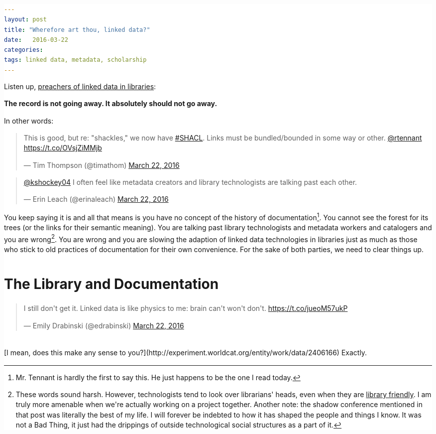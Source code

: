 ```yaml
---
layout: post
title: "Wherefore art thou, linked data?"
date:   2016-03-22
categories:
tags: linked data, metadata, scholarship
---
```


Listen up, [preachers of linked data in libraries](http://www.thedigitalshift.com/2016/02/roy-tennant-digital-libraries/broken-furniture-and-blood-on-the-floor/):

**The record is not going away. It absolutely should not go away.**

In other words:

<blockquote class="twitter-tweet" data-lang="en"><p lang="en" dir="ltr">This is good, but re: &quot;shackles,&quot; we now have <a href="https://twitter.com/hashtag/SHACL?src=hash">#SHACL</a>. Links must be bundled/bounded in some way or other. <a href="https://twitter.com/rtennant">@rtennant</a> <a href="https://t.co/OVsjZiMMjb">https://t.co/OVsjZiMMjb</a></p>&mdash; Tim Thompson (@timathom) <a href="https://twitter.com/timathom/status/712291910061318145">March 22, 2016</a></blockquote>
<script async src="//platform.twitter.com/widgets.js" charset="utf-8"></script>

<blockquote class="twitter-tweet" data-conversation="none" data-lang="en"><p lang="en" dir="ltr"><a href="https://twitter.com/kshockey04">@kshockey04</a> I often feel like metadata creators and library technologists are talking past each other.</p>&mdash; Erin Leach (@erinaleach) <a href="https://twitter.com/erinaleach/status/712291193682526209">March 22, 2016</a></blockquote>
<script async src="//platform.twitter.com/widgets.js" charset="utf-8"></script>

You keep saying it is and all that means is you have no concept of the history of documentation[^1]. You cannot see the forest for its trees (or the links for their semantic meaning). You are talking past library technologists and metadata workers and catalogers and you are wrong[^2]. You are wrong and you are slowing the adaption of linked data technologies in libraries just as much as those who stick to old practices of documentation for their own convenience. For the sake of both parties, we need to clear things up.

# The Library and Documentation

<blockquote class="twitter-tweet" data-lang="en"><p lang="en" dir="ltr">I still don&#39;t get it. Linked data is like physics to me: brain can&#39;t won&#39;t don&#39;t. <a href="https://t.co/jueoM57ukP">https://t.co/jueoM57ukP</a></p>&mdash; Emily Drabinski (@edrabinski) <a href="https://twitter.com/edrabinski/status/712287428002840576">March 22, 2016</a></blockquote>
<script async src="//platform.twitter.com/widgets.js" charset="utf-8"></script>
<br />
[I mean, does this make any sense to you?](http://experiment.worldcat.org/entity/work/data/2406166) Exactly.


[^1]: Mr. Tennant is hardly the first to say this. He just happens to be the one I read today.
[^2]: These words sound harsh. However, technologists tend to look over librarians' heads, even when they are [library friendly](2015/07/03/teaching-unsexy.html). I am truly more amenable when we're actually working on a project together. Another note: the shadow conference mentioned in that post was literally the best of my life. I will forever be indebted to how it has shaped the people and things I know. It was not a Bad Thing, it just had the drippings of outside technological social structures as a part of it.
[^3]: And I need not recount how the card catalog was built on the strong documentation of the dictionary catalog.
[^4]: I'm always in awe of how many people don't understand transfer protocols. Web technology uses the hypertext transfer protocol (http://) to connect individual computers to a domain on another computer, or another site on a particular domain. It's why "link" is common terminology--they are "hyperlinks" based on the of the hypertext markup language (html) to connect disparate files on different computers around the world. It was one of two useful weeks in my "technology 101" in library school because I learned more about technology for ftp (file transfer protocol) & sftp that I would never have learned otherwise. (The other useful week was Unix, which let me play around on IU's SLIS server with sftp & secure document storage. It should not surprise you that these were weeks 14-16).
[^5]: One of the reasons so many technologists hate linked data is becuase of its current nonsensical [graphical representation](http://dublincore.org/documents/dcq-rdf-xml/images/Original_RDF_graph.gif). Thanks to the Dublin Core Metadata Initiative for that photo.
[^6]: Refer to Ruth's document for an understanding of this format's relevance. I learned the RDF conceptual model in RDF/XML and it is not the easiest thing for uninitiated eyes to understand.
[^7]: **Technically** Emily Drabinski is not the creator of that website, but that is because of the misguided idea of what creator means on the web. This is by far my least favorite thing about Dublin Core terms.
[^8]: I've left out the namespaces. In a real document those are required. Refer to Ruth.
[^9]: I created `_:ed` so that I could use it multiple times in this document without creating a permanent resource identifier. Ruth talks about this, I think.
[^10]: Obvious, right? Not to a binary computer.
[^11]: Do not get me wrong: **BIBFRAME is awful.**
[^12]: Cutter, Charles A. Rules for a dictionary catalog, by Charles A. Cutter, fourth edition, rewritten. Washington. UNT Digital Library. http://digital.library.unt.edu/ark:/67531/metadc1048/. Accessed March 22, 2016.
[^13]: I'm not fluent in BIBFRAME and it's not a 1:1 MARC model, but I *think* that is a correct usage of bf:responsibilityStatement. I'm not going back to check.
[^14]: Find, select, identify, obtain if you're a FRBR-er.  
[^15]: Let's be real: OPACs already make these mistakes. That doesn't make these assertions any less critical for library technology based on linked data.
